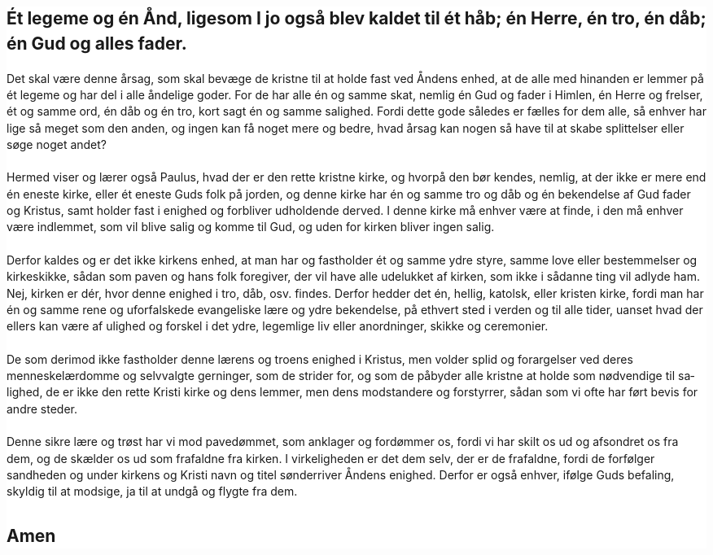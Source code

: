 ## Ét legeme og én Ånd, ligesom I jo også blev kaldet til ét håb; én Herre, én tro, én dåb; én Gud og alles fader.
Det skal være denne årsag, som skal be­væge de kristne til at holde fast ved Ån­dens enhed, at de alle med hinanden er lemmer på ét legeme og har del i alle åndelige goder. For de har alle én og samme skat, nemlig én Gud og fader i Himlen, én Herre og frelser, ét og samme ord, én dåb og én tro, kort sagt én og samme salighed. Fordi dette gode således er fælles for dem alle, så enhver har lige så meget som den anden, og ingen kan få noget mere og bedre, hvad årsag kan nogen så have til at skabe splittelser eller søge noget andet?  
&nbsp;  
Hermed viser og lærer også Paulus, hvad der er den rette kristne kirke, og hvorpå den bør kendes, nemlig, at der ikke er mere end én eneste kirke, eller ét eneste Guds folk på jorden, og denne kirke har én og samme tro og dåb og én bekendelse af Gud fader og Kristus, samt holder fast i enighed og forbliver udholdende derved. I denne kirke må en­hver være at finde, i den må enhver være indlemmet, som vil blive salig og komme til Gud, og uden for kirken bliver ingen salig.  
&nbsp;  
Derfor kaldes og er det ikke kirkens enhed, at man har og fastholder ét og samme ydre styre, samme love eller bestemmelser og kirkeskikke, sådan som paven og hans folk foregiver, der vil have alle udelukket af kirken, som ikke i sådanne ting vil adlyde ham. Nej, kirken er dér, hvor denne enighed i tro, dåb, osv. findes. Derfor hedder det én, hellig, katolsk, eller kristen kirke, fordi man har én og samme rene og uforfalskede evangeliske lære og ydre bekendelse, på ethvert sted i verden og til alle tider, uanset hvad der ellers kan være af ulighed og forskel i det ydre, legem­lige liv eller anordninger, skikke og ceremonier.  
&nbsp;  
De som derimod ikke fastholder denne læ­rens og troens enighed i Kristus, men volder splid og forargelser ved deres menneskelærdomme og selvvalgte gerninger, som de strider for, og som de påbyder alle kristne at holde som nødvendige til sa­lighed, de er ikke den rette Kristi kirke og dens lemmer, men dens modstandere og forstyrrer, sådan som vi ofte har ført bevis for andre steder.  
&nbsp;  
Denne sikre lære og trøst har vi mod pavedømmet, som anklager og for­dømmer os, fordi vi har skilt os ud og afsondret os fra dem, og de skælder os ud som frafaldne fra kirken. I virkeligheden er det dem selv, der er de frafaldne, fordi de forfølger sandheden og un­der kirkens og Kristi navn og titel sønderriver Åndens enighed. Derfor er også enhver, ifølge Guds befaling, skyldig til at modsige, ja til at undgå og flygte fra dem.

## Amen
